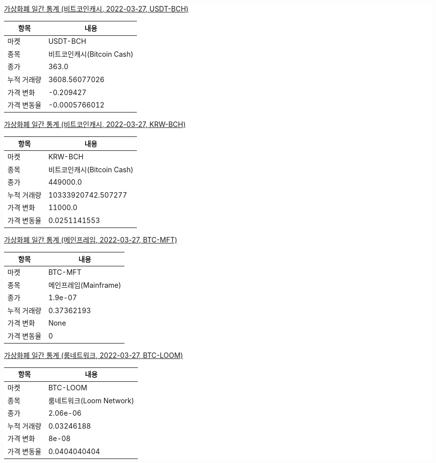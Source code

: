 
[가상화폐 일간 통계 (비트코인캐시, 2022-03-27, USDT-BCH)](USDT-BCH-daily-candle-10days.html)

|항목|내용|
|--|--|
|마켓|USDT-BCH|
|종목|비트코인캐시(Bitcoin Cash)|
|종가|363.0|
|누적 거래량|3608.56077026|
|가격 변화|-0.209427|
|가격 변동율|-0.0005766012|


[가상화폐 일간 통계 (비트코인캐시, 2022-03-27, KRW-BCH)](KRW-BCH-daily-candle-10days.html)

|항목|내용|
|--|--|
|마켓|KRW-BCH|
|종목|비트코인캐시(Bitcoin Cash)|
|종가|449000.0|
|누적 거래량|10333920742.507277|
|가격 변화|11000.0|
|가격 변동율|0.0251141553|


[가상화폐 일간 통계 (메인프레임, 2022-03-27, BTC-MFT)](BTC-MFT-daily-candle-10days.html)

|항목|내용|
|--|--|
|마켓|BTC-MFT|
|종목|메인프레임(Mainframe)|
|종가|1.9e-07|
|누적 거래량|0.37362193|
|가격 변화|None|
|가격 변동율|0|


[가상화폐 일간 통계 (룸네트워크, 2022-03-27, BTC-LOOM)](BTC-LOOM-daily-candle-10days.html)

|항목|내용|
|--|--|
|마켓|BTC-LOOM|
|종목|룸네트워크(Loom Network)|
|종가|2.06e-06|
|누적 거래량|0.03246188|
|가격 변화|8e-08|
|가격 변동율|0.0404040404|
